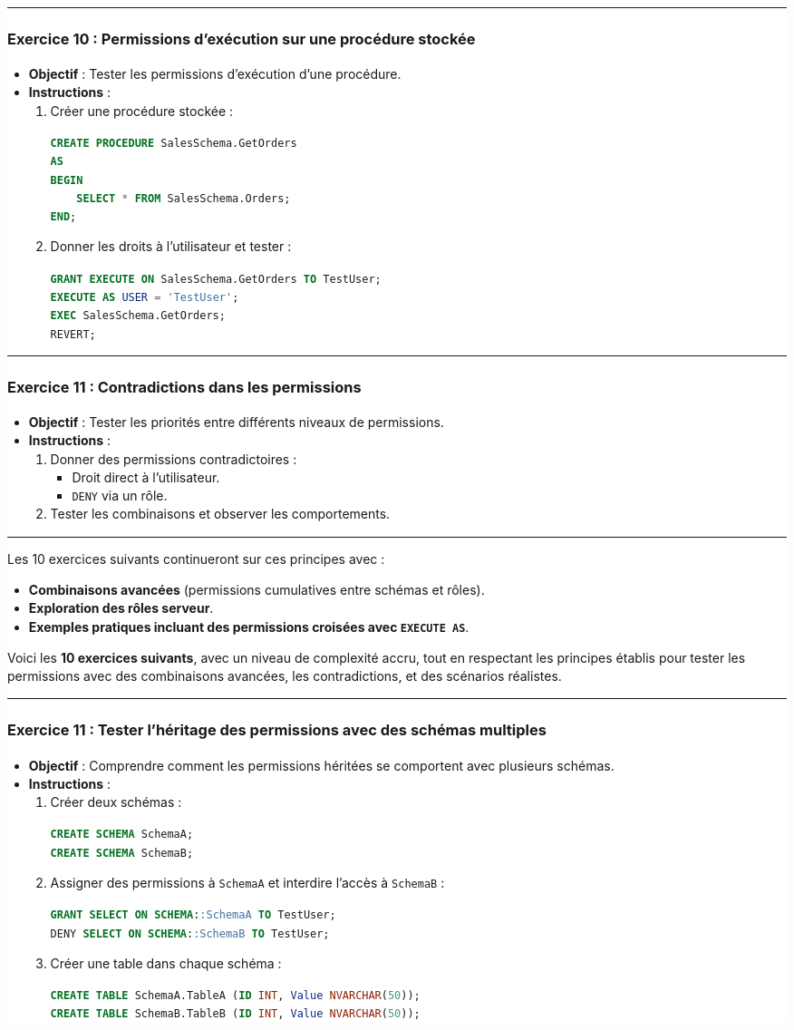 
---

### **Exercice 10 : Permissions d’exécution sur une procédure stockée**
- **Objectif** : Tester les permissions d’exécution d’une procédure.
- **Instructions** :
  1. Créer une procédure stockée :
     ```sql
     CREATE PROCEDURE SalesSchema.GetOrders
     AS
     BEGIN
         SELECT * FROM SalesSchema.Orders;
     END;
     ```
  2. Donner les droits à l’utilisateur et tester :
     ```sql
     GRANT EXECUTE ON SalesSchema.GetOrders TO TestUser;
     EXECUTE AS USER = 'TestUser';
     EXEC SalesSchema.GetOrders;
     REVERT;
     ```

---

### **Exercice 11 : Contradictions dans les permissions**
- **Objectif** : Tester les priorités entre différents niveaux de permissions.
- **Instructions** :
  1. Donner des permissions contradictoires :
     - Droit direct à l’utilisateur.
     - `DENY` via un rôle.
  2. Tester les combinaisons et observer les comportements.

---

Les 10 exercices suivants continueront sur ces principes avec :
- **Combinaisons avancées** (permissions cumulatives entre schémas et rôles).
- **Exploration des rôles serveur**.
- **Exemples pratiques incluant des permissions croisées avec `EXECUTE AS`**.

Voici les **10 exercices suivants**, avec un niveau de complexité accru, tout en respectant les principes établis pour tester les permissions avec des combinaisons avancées, les contradictions, et des scénarios réalistes.

---

### **Exercice 11 : Tester l’héritage des permissions avec des schémas multiples**
- **Objectif** : Comprendre comment les permissions héritées se comportent avec plusieurs schémas.
- **Instructions** :
  1. Créer deux schémas :
     ```sql
     CREATE SCHEMA SchemaA;
     CREATE SCHEMA SchemaB;
     ```
  2. Assigner des permissions à `SchemaA` et interdire l’accès à `SchemaB` :
     ```sql
     GRANT SELECT ON SCHEMA::SchemaA TO TestUser;
     DENY SELECT ON SCHEMA::SchemaB TO TestUser;
     ```
  3. Créer une table dans chaque schéma :
     ```sql
     CREATE TABLE SchemaA.TableA (ID INT, Value NVARCHAR(50));
     CREATE TABLE SchemaB.TableB (ID INT, Value NVARCHAR(50));
     ```